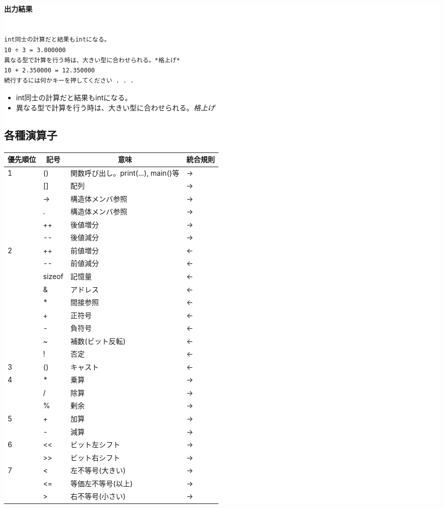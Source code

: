 #### 出力結果

```output

int同士の計算だと結果もintになる。
10 ÷ 3 = 3.000000
異なる型で計算を行う時は、大きい型に合わせられる。*格上げ*
10 + 2.350000 = 12.350000
続行するには何かキーを押してください . . .

```

- int同士の計算だと結果もintになる。
- 異なる型で計算を行う時は、大きい型に合わせられる。*格上げ*

## 各種演算子

|優先順位|記号    |意味                                             |統合規則|
|--------|--------|-------------------------------------------------|--------|
|1       |()      |関数呼び出し。print(...), main()等               |→       |
|        |[]      |配列                                             |→       |
|        |->      |構造体メンバ参照                                 |→       |
|        |.       |構造体メンバ参照                                 |→       |
|        |++      |後値増分                                         |→       |
|        |--      |後値減分                                         |→       |
|2       |++      |前値増分                                         |←       |
|        |--      |前値減分                                         |←       |
|        |sizeof  |記憶量                                           |←       |
|        |&       |アドレス                                         |←       |
|        |\*      |間接参照                                         |←       |
|        |+       |正符号                                           |←       |
|        |-       |負符号                                           |←       |
|        |~       |補数(ビット反転)                                 |←       |
|        |!       |否定                                             |←       |
|3       |()      |キャスト                                         |←       |
|4       |\*      |乗算                                             |→       |
|        |/       |除算                                             |→       |
|        |%       |剰余                                             |→       |
|5       |+       |加算                                             |→       |
|        |-       |減算                                             |→       |
|6       |<<      |ビット左シフト                                   |→       |
|        |>>      |ビット右シフト                                   |→       |
|7       |<       |左不等号(大きい)                                 |→       |
|        |<=      |等価左不等号(以上)                               |→       |
|        |>       |右不等号(小さい)                                 |→       |
